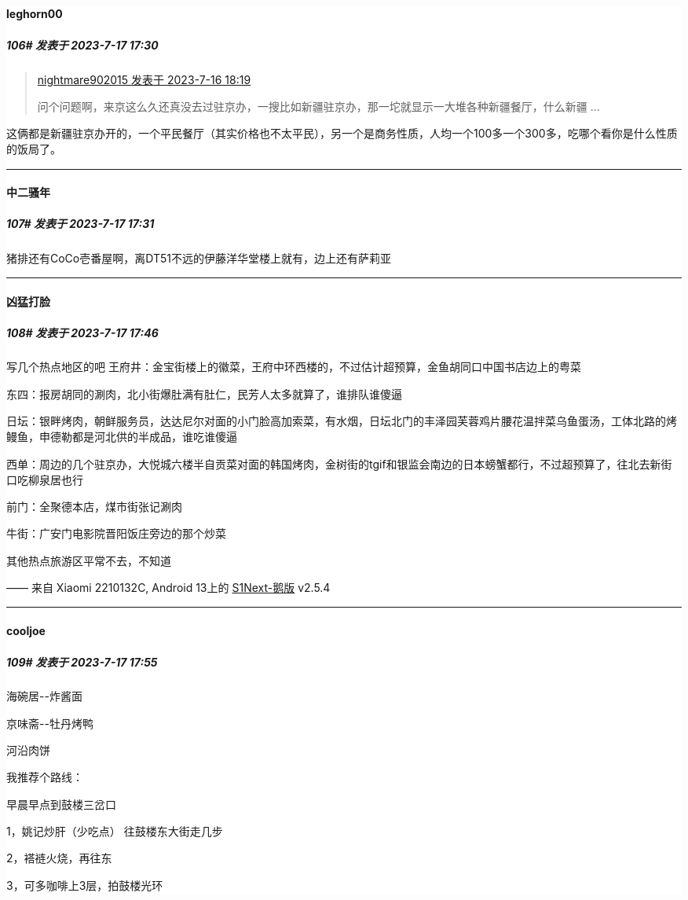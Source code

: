 ####  leghorn00  
##### 106#       发表于 2023-7-17 17:30

<blockquote><a href="httphttps://bbs.saraba1st.com/2b/forum.php?mod=redirect&amp;goto=findpost&amp;pid=61683669&amp;ptid=2144604" target="_blank">nightmare902015 发表于 2023-7-16 18:19</a>

问个问题啊，来京这么久还真没去过驻京办，一搜比如新疆驻京办，那一坨就显示一大堆各种新疆餐厅，什么新疆 ...</blockquote>
这俩都是新疆驻京办开的，一个平民餐厅（其实价格也不太平民），另一个是商务性质，人均一个100多一个300多，吃哪个看你是什么性质的饭局了。

*****

####  中二骚年  
##### 107#       发表于 2023-7-17 17:31

猪排还有CoCo壱番屋啊，离DT51不远的伊藤洋华堂楼上就有，边上还有萨莉亚


*****

####  凶猛打脸  
##### 108#       发表于 2023-7-17 17:46

写几个热点地区的吧
王府井：金宝街楼上的徽菜，王府中环西楼的，不过估计超预算，金鱼胡同口中国书店边上的粤菜

东四：报房胡同的涮肉，北小街爆肚满有肚仁，民芳人太多就算了，谁排队谁傻逼

日坛：银畔烤肉，朝鲜服务员，达达尼尔对面的小门脸高加索菜，有水烟，日坛北门的丰泽园芙蓉鸡片腰花温拌菜乌鱼蛋汤，工体北路的烤鳗鱼，申德勒都是河北供的半成品，谁吃谁傻逼

西单：周边的几个驻京办，大悦城六楼半自贡菜对面的韩国烤肉，金树街的tgif和银监会南边的日本螃蟹都行，不过超预算了，往北去新街口吃柳泉居也行

前门：全聚德本店，煤市街张记涮肉

牛街：广安门电影院晋阳饭庄旁边的那个炒菜

其他热点旅游区平常不去，不知道

—— 来自 Xiaomi 2210132C, Android 13上的 [S1Next-鹅版](https://github.com/ykrank/S1-Next/releases) v2.5.4


*****

####  cooljoe  
##### 109#       发表于 2023-7-17 17:55

海碗居--炸酱面

京味斋--牡丹烤鸭

河沿肉饼

我推荐个路线：

早晨早点到鼓楼三岔口

1，姚记炒肝（少吃点） 往鼓楼东大街走几步

2，褡裢火烧，再往东

3，可多咖啡上3层，拍鼓楼光环

